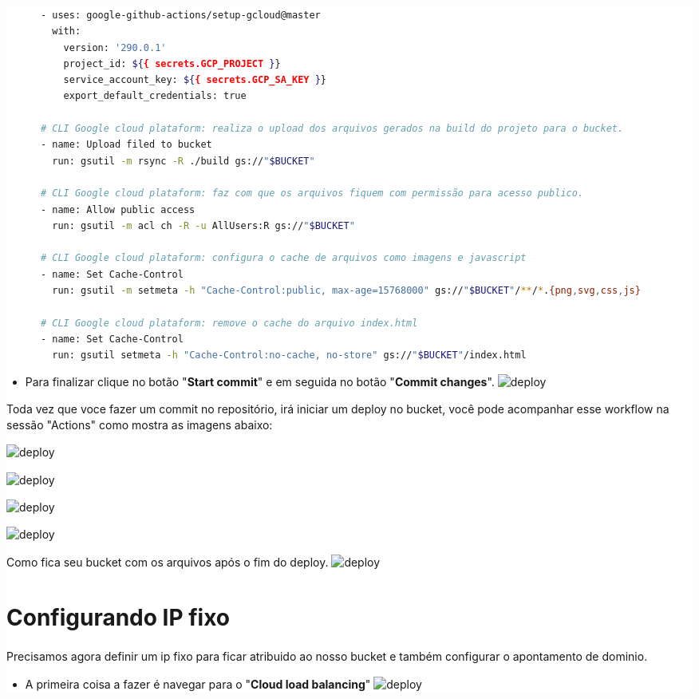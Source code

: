 ```bash
      - uses: google-github-actions/setup-gcloud@master
        with:
          version: '290.0.1'
          project_id: ${{ secrets.GCP_PROJECT }}
          service_account_key: ${{ secrets.GCP_SA_KEY }}
          export_default_credentials: true

      # CLI Google cloud plataform: realiza o upload dos arquivos gerados na build do projeto para o bucket.
      - name: Upload filed to bucket
        run: gsutil -m rsync -R ./build gs://"$BUCKET"

      # CLI Google cloud plataform: faz com que os arquivos fiquem com permissão para acesso publico.
      - name: Allow public access
        run: gsutil -m acl ch -R -u AllUsers:R gs://"$BUCKET"

      # CLI Google cloud plataform: configura o cache de arquivos como imagens e javascript
      - name: Set Cache-Control
        run: gsutil -m setmeta -h "Cache-Control:public, max-age=15768000" gs://"$BUCKET"/**/*.{png,svg,css,js}

      # CLI Google cloud plataform: remove o cache do arquivo index.html
      - name: Set Cache-Control
        run: gsutil setmeta -h "Cache-Control:no-cache, no-store" gs://"$BUCKET"/index.html
```

- Para finalizar clique no botão "**Start commit**" e em seguida no botão "**Commit changes**".
  ![deploy](./assets/img/react/guia-reactjs-deploy-37.png)

Toda vez que voce fazer um commit no repositório, irá iniciar um deploy no bucket, você pode acompanhar esse workflow na sessão "Actions" como mostra as imagens abaixo:

![deploy](./assets/img/react/guia-reactjs-deploy-38.png)

![deploy](./assets/img/react/guia-reactjs-deploy-39.png)

![deploy](./assets/img/react/guia-reactjs-deploy-40.png)

![deploy](./assets/img/react/guia-reactjs-deploy-41.png)

Como fica seu bucket com os arquivos após o fim do deploy.
![deploy](./assets/img/react/guia-reactjs-deploy-42.png)

# Configurando IP fixo
Precisamos agora definir um ip fixo para ficar atribuido ao nosso bucket e também configurar o apontamento de dominio.

- A primeira coisa a fazer é navegar para o "**Cloud load balancing**"
  ![deploy](./assets/img/react/guia-reactjs-deploy-43.png)
